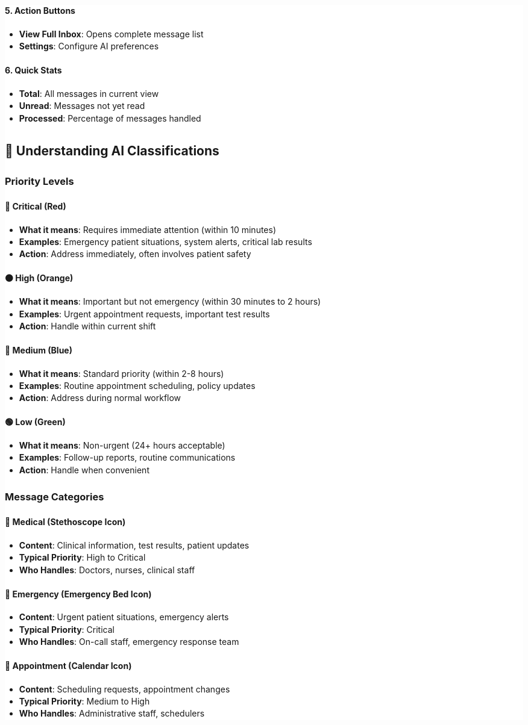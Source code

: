 #### 5. Action Buttons
- **View Full Inbox**: Opens complete message list
- **Settings**: Configure AI preferences

#### 6. Quick Stats
- **Total**: All messages in current view
- **Unread**: Messages not yet read
- **Processed**: Percentage of messages handled

## 🎯 Understanding AI Classifications

### Priority Levels

#### 🔴 Critical (Red)
- **What it means**: Requires immediate attention (within 10 minutes)
- **Examples**: Emergency patient situations, system alerts, critical lab results
- **Action**: Address immediately, often involves patient safety

#### 🟠 High (Orange)
- **What it means**: Important but not emergency (within 30 minutes to 2 hours)
- **Examples**: Urgent appointment requests, important test results
- **Action**: Handle within current shift

#### 🔵 Medium (Blue)
- **What it means**: Standard priority (within 2-8 hours)
- **Examples**: Routine appointment scheduling, policy updates
- **Action**: Address during normal workflow

#### 🟢 Low (Green)
- **What it means**: Non-urgent (24+ hours acceptable)
- **Examples**: Follow-up reports, routine communications
- **Action**: Handle when convenient

### Message Categories

#### 🏥 Medical (Stethoscope Icon)
- **Content**: Clinical information, test results, patient updates
- **Typical Priority**: High to Critical
- **Who Handles**: Doctors, nurses, clinical staff

#### 🚨 Emergency (Emergency Bed Icon)
- **Content**: Urgent patient situations, emergency alerts
- **Typical Priority**: Critical
- **Who Handles**: On-call staff, emergency response team

#### 📅 Appointment (Calendar Icon)
- **Content**: Scheduling requests, appointment changes
- **Typical Priority**: Medium to High
- **Who Handles**: Administrative staff, schedulers
